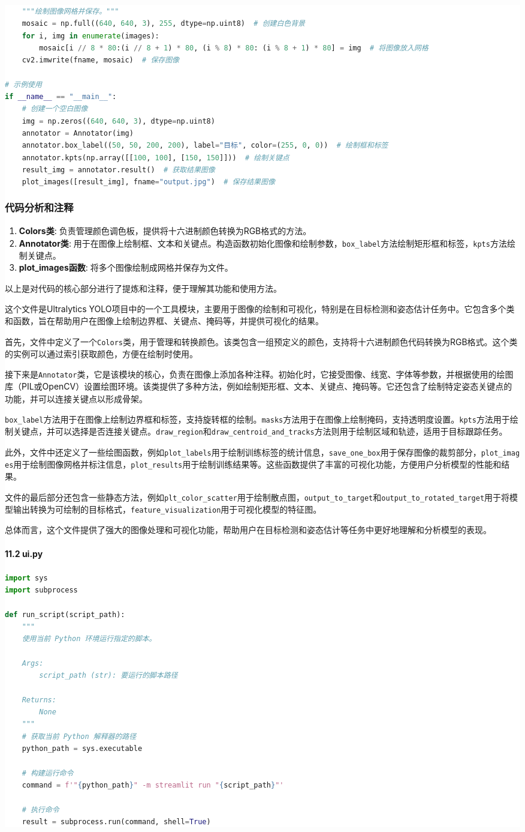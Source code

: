 ```python
    """绘制图像网格并保存。"""
    mosaic = np.full((640, 640, 3), 255, dtype=np.uint8)  # 创建白色背景
    for i, img in enumerate(images):
        mosaic[i // 8 * 80:(i // 8 + 1) * 80, (i % 8) * 80: (i % 8 + 1) * 80] = img  # 将图像放入网格
    cv2.imwrite(fname, mosaic)  # 保存图像

# 示例使用
if __name__ == "__main__":
    # 创建一个空白图像
    img = np.zeros((640, 640, 3), dtype=np.uint8)
    annotator = Annotator(img)
    annotator.box_label((50, 50, 200, 200), label="目标", color=(255, 0, 0))  # 绘制框和标签
    annotator.kpts(np.array([[100, 100], [150, 150]]))  # 绘制关键点
    result_img = annotator.result()  # 获取结果图像
    plot_images([result_img], fname="output.jpg")  # 保存结果图像
```

### 代码分析和注释
1. **Colors类**: 负责管理颜色调色板，提供将十六进制颜色转换为RGB格式的方法。
2. **Annotator类**: 用于在图像上绘制框、文本和关键点。构造函数初始化图像和绘制参数，`box_label`方法绘制矩形框和标签，`kpts`方法绘制关键点。
3. **plot_images函数**: 将多个图像绘制成网格并保存为文件。

以上是对代码的核心部分进行了提炼和注释，便于理解其功能和使用方法。

这个文件是Ultralytics YOLO项目中的一个工具模块，主要用于图像的绘制和可视化，特别是在目标检测和姿态估计任务中。它包含多个类和函数，旨在帮助用户在图像上绘制边界框、关键点、掩码等，并提供可视化的结果。

首先，文件中定义了一个`Colors`类，用于管理和转换颜色。该类包含一组预定义的颜色，支持将十六进制颜色代码转换为RGB格式。这个类的实例可以通过索引获取颜色，方便在绘制时使用。

接下来是`Annotator`类，它是该模块的核心，负责在图像上添加各种注释。初始化时，它接受图像、线宽、字体等参数，并根据使用的绘图库（PIL或OpenCV）设置绘图环境。该类提供了多种方法，例如绘制矩形框、文本、关键点、掩码等。它还包含了绘制特定姿态关键点的功能，并可以连接关键点以形成骨架。

`box_label`方法用于在图像上绘制边界框和标签，支持旋转框的绘制。`masks`方法用于在图像上绘制掩码，支持透明度设置。`kpts`方法用于绘制关键点，并可以选择是否连接关键点。`draw_region`和`draw_centroid_and_tracks`方法则用于绘制区域和轨迹，适用于目标跟踪任务。

此外，文件中还定义了一些绘图函数，例如`plot_labels`用于绘制训练标签的统计信息，`save_one_box`用于保存图像的裁剪部分，`plot_images`用于绘制图像网格并标注信息，`plot_results`用于绘制训练结果等。这些函数提供了丰富的可视化功能，方便用户分析模型的性能和结果。

文件的最后部分还包含一些静态方法，例如`plt_color_scatter`用于绘制散点图，`output_to_target`和`output_to_rotated_target`用于将模型输出转换为可绘制的目标格式，`feature_visualization`用于可视化模型的特征图。

总体而言，这个文件提供了强大的图像处理和可视化功能，帮助用户在目标检测和姿态估计等任务中更好地理解和分析模型的表现。

#### 11.2 ui.py

```python
import sys
import subprocess

def run_script(script_path):
    """
    使用当前 Python 环境运行指定的脚本。

    Args:
        script_path (str): 要运行的脚本路径

    Returns:
        None
    """
    # 获取当前 Python 解释器的路径
    python_path = sys.executable

    # 构建运行命令
    command = f'"{python_path}" -m streamlit run "{script_path}"'

    # 执行命令
    result = subprocess.run(command, shell=True)
```